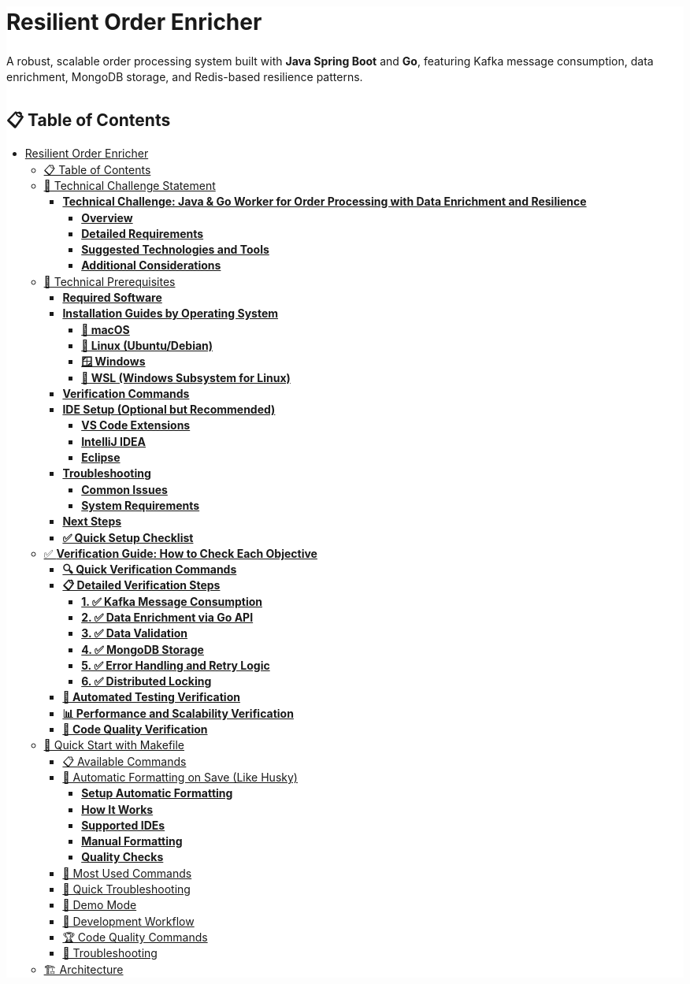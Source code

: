 # Resilient Order Enricher

A robust, scalable order processing system built with **Java Spring Boot** and
**Go**, featuring Kafka message consumption, data enrichment, MongoDB storage,
and Redis-based resilience patterns.

## 📋 Table of Contents

- [Resilient Order Enricher](#resilient-order-enricher)
  - [📋 Table of Contents](#-table-of-contents)
  - [🎯 Technical Challenge Statement](#-technical-challenge-statement)
    - [**Technical Challenge: Java \& Go Worker for Order Processing with Data Enrichment and Resilience**](#technical-challenge-java--go-worker-for-order-processing-with-data-enrichment-and-resilience)
      - [**Overview**](#overview)
      - [**Detailed Requirements**](#detailed-requirements)
      - [**Suggested Technologies and Tools**](#suggested-technologies-and-tools)
      - [**Additional Considerations**](#additional-considerations)
  - [🔧 Technical Prerequisites](#-technical-prerequisites)
    - [**Required Software**](#required-software)
    - [**Installation Guides by Operating System**](#installation-guides-by-operating-system)
      - [**🍎 macOS**](#-macos)
      - [**🐧 Linux (Ubuntu/Debian)**](#-linux-ubuntudebian)
      - [**🪟 Windows**](#-windows)
      - [**🐧 WSL (Windows Subsystem for Linux)**](#-wsl-windows-subsystem-for-linux)
    - [**Verification Commands**](#verification-commands)
    - [**IDE Setup (Optional but Recommended)**](#ide-setup-optional-but-recommended)
      - [**VS Code Extensions**](#vs-code-extensions)
      - [**IntelliJ IDEA**](#intellij-idea)
      - [**Eclipse**](#eclipse)
    - [**Troubleshooting**](#troubleshooting)
      - [**Common Issues**](#common-issues)
      - [**System Requirements**](#system-requirements)
    - [**Next Steps**](#next-steps)
    - [**✅ Quick Setup Checklist**](#-quick-setup-checklist)
  - [✅ **Verification Guide: How to Check Each Objective**](#-verification-guide-how-to-check-each-objective)
    - [**🔍 Quick Verification Commands**](#-quick-verification-commands)
    - [**📋 Detailed Verification Steps**](#-detailed-verification-steps)
      - [**1. ✅ Kafka Message Consumption**](#1--kafka-message-consumption)
      - [**2. ✅ Data Enrichment via Go API**](#2--data-enrichment-via-go-api)
      - [**3. ✅ Data Validation**](#3--data-validation)
      - [**4. ✅ MongoDB Storage**](#4--mongodb-storage)
      - [**5. ✅ Error Handling and Retry Logic**](#5--error-handling-and-retry-logic)
      - [**6. ✅ Distributed Locking**](#6--distributed-locking)
    - [**🧪 Automated Testing Verification**](#-automated-testing-verification)
    - [**📊 Performance and Scalability Verification**](#-performance-and-scalability-verification)
    - [**🔧 Code Quality Verification**](#-code-quality-verification)
  - [🚀 Quick Start with Makefile](#-quick-start-with-makefile)
    - [📋 Available Commands](#-available-commands)
    - [🎯 Automatic Formatting on Save (Like Husky)](#-automatic-formatting-on-save-like-husky)
      - [**Setup Automatic Formatting**](#setup-automatic-formatting)
      - [**How It Works**](#how-it-works)
      - [**Supported IDEs**](#supported-ides)
      - [**Manual Formatting**](#manual-formatting)
      - [**Quality Checks**](#quality-checks)
    - [🎯 Most Used Commands](#-most-used-commands)
    - [🚨 Quick Troubleshooting](#-quick-troubleshooting)
    - [🎪 Demo Mode](#-demo-mode)
    - [🔧 Development Workflow](#-development-workflow)
    - [🏆 Code Quality Commands](#-code-quality-commands)
    - [🐛 Troubleshooting](#-troubleshooting)
  - [🏗️ Architecture](#️-architecture)
